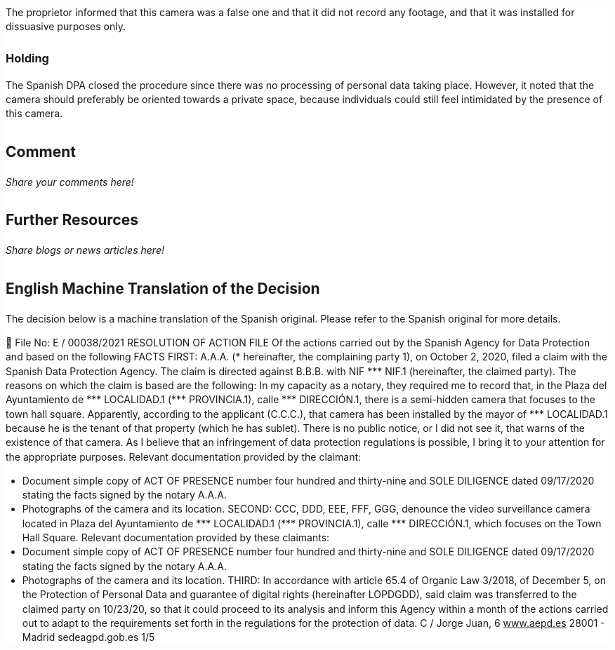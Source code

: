 The proprietor informed that this camera was a false one and that it did not record any footage, and that it was installed for dissuasive purposes only.

### Holding

The Spanish DPA closed the procedure since there was no processing of personal data taking place. However, it noted that the camera should preferably be oriented towards a private space, because individuals could still feel intimidated by the presence of this camera.

## Comment

_Share your comments here!_

## Further Resources

_Share blogs or news articles here!_

## English Machine Translation of the Decision

The decision below is a machine translation of the Spanish original. Please refer to the Spanish original for more details.

 File No: E / 00038/2021
RESOLUTION OF ACTION FILE
Of the actions carried out by the Spanish Agency for Data Protection and based on the following
FACTS
FIRST: A.A.A. (\* hereinafter, the complaining party 1), on October 2, 2020, filed a claim with the Spanish Data Protection Agency. The claim is directed against B.B.B. with NIF \*\*\* NIF.1 (hereinafter, the claimed party). The reasons on which the claim is based are the following:
In my capacity as a notary, they required me to record that, in the Plaza del Ayuntamiento de \*\*\* LOCALIDAD.1 (\*\*\* PROVINCIA.1), calle \*\*\* DIRECCIÓN.1, there is a semi-hidden camera that focuses to the town hall square. Apparently, according to the applicant (C.C.C.), that camera has been installed by the mayor of \*\*\* LOCALIDAD.1 because he is the tenant of that property (which he has sublet). There is no public notice, or I did not see it, that warns of the existence of that camera. As I believe that an infringement of data protection regulations is possible, I bring it to your attention for the appropriate purposes.
Relevant documentation provided by the claimant:
- Document simple copy of ACT OF PRESENCE number four hundred and thirty-nine and SOLE DILIGENCE dated 09/17/2020 stating the facts signed by the notary A.A.A.
- Photographs of the camera and its location.
SECOND: CCC, DDD, EEE, FFF, GGG, denounce the video surveillance camera located in Plaza del Ayuntamiento de \*\*\* LOCALIDAD.1 (\*\*\* PROVINCIA.1), calle \*\*\* DIRECCIÓN.1, which focuses on the Town Hall Square.
Relevant documentation provided by these claimants:
- Document simple copy of ACT OF PRESENCE number four hundred and thirty-nine and SOLE DILIGENCE dated 09/17/2020 stating the facts signed by the notary A.A.A.
- Photographs of the camera and its location.
THIRD: In accordance with article 65.4 of Organic Law 3/2018, of December 5, on the Protection of Personal Data and guarantee of digital rights (hereinafter LOPDGDD), said claim was transferred to the claimed party on 10/23/20, so that it could proceed to its analysis and inform this Agency within a month of the actions carried out to adapt to the requirements set forth in the regulations for the protection of data.
C / Jorge Juan, 6 www.aepd.es 28001 - Madrid sedeagpd.gob.es
1/5
